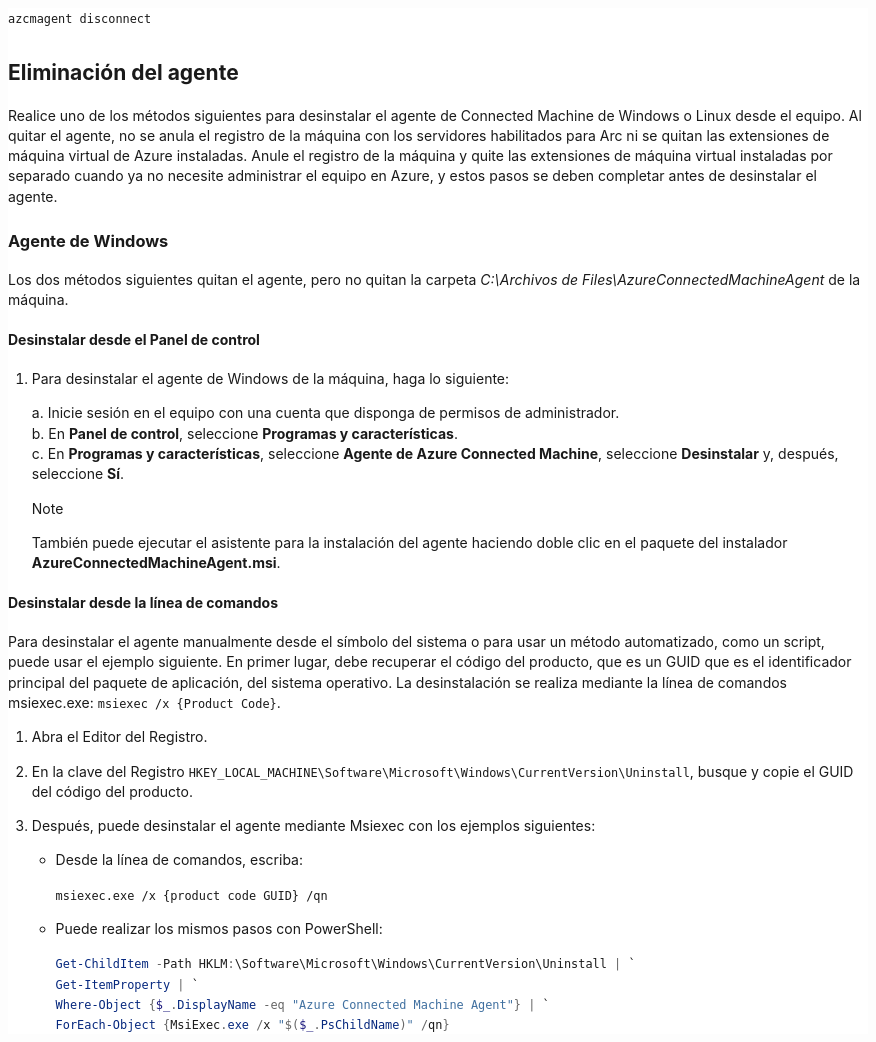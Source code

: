 `azcmagent disconnect`

## <a name="remove-the-agent"></a>Eliminación del agente

Realice uno de los métodos siguientes para desinstalar el agente de Connected Machine de Windows o Linux desde el equipo. Al quitar el agente, no se anula el registro de la máquina con los servidores habilitados para Arc ni se quitan las extensiones de máquina virtual de Azure instaladas. Anule el registro de la máquina y quite las extensiones de máquina virtual instaladas por separado cuando ya no necesite administrar el equipo en Azure, y estos pasos se deben completar antes de desinstalar el agente.

### <a name="windows-agent"></a>Agente de Windows

Los dos métodos siguientes quitan el agente, pero no quitan la carpeta *C:\Archivos de Files\AzureConnectedMachineAgent* de la máquina.

#### <a name="uninstall-from-control-panel"></a>Desinstalar desde el Panel de control

1. Para desinstalar el agente de Windows de la máquina, haga lo siguiente:

    a. Inicie sesión en el equipo con una cuenta que disponga de permisos de administrador.  
    b. En **Panel de control**, seleccione **Programas y características**.  
    c. En **Programas y características**, seleccione **Agente de Azure Connected Machine**, seleccione **Desinstalar** y, después, seleccione **Sí**.  

    >[!NOTE]
    > También puede ejecutar el asistente para la instalación del agente haciendo doble clic en el paquete del instalador **AzureConnectedMachineAgent.msi**.

#### <a name="uninstall-from-the-command-line"></a>Desinstalar desde la línea de comandos

Para desinstalar el agente manualmente desde el símbolo del sistema o para usar un método automatizado, como un script, puede usar el ejemplo siguiente. En primer lugar, debe recuperar el código del producto, que es un GUID que es el identificador principal del paquete de aplicación, del sistema operativo. La desinstalación se realiza mediante la línea de comandos msiexec.exe: `msiexec /x {Product Code}`.

1. Abra el Editor del Registro.

2. En la clave del Registro `HKEY_LOCAL_MACHINE\Software\Microsoft\Windows\CurrentVersion\Uninstall`, busque y copie el GUID del código del producto.

3. Después, puede desinstalar el agente mediante Msiexec con los ejemplos siguientes:

   * Desde la línea de comandos, escriba:

       ```dos
       msiexec.exe /x {product code GUID} /qn
       ```

   * Puede realizar los mismos pasos con PowerShell:

       ```powershell
       Get-ChildItem -Path HKLM:\Software\Microsoft\Windows\CurrentVersion\Uninstall | `
       Get-ItemProperty | `
       Where-Object {$_.DisplayName -eq "Azure Connected Machine Agent"} | `
       ForEach-Object {MsiExec.exe /x "$($_.PsChildName)" /qn}
       ```
